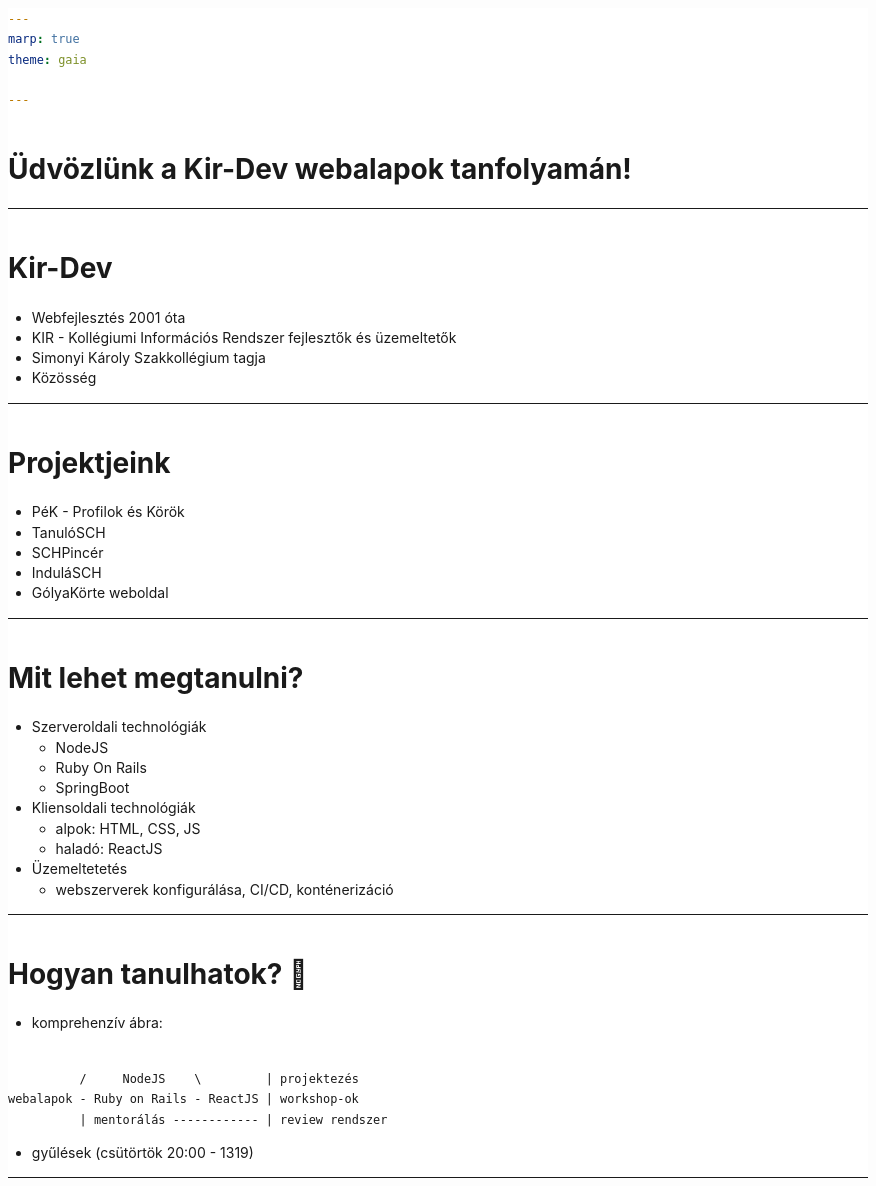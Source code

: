 ```yaml
---
marp: true
theme: gaia

---
```

<style>

</style>

# Üdvözlünk a Kir-Dev webalapok tanfolyamán!

---

# Kir-Dev

- Webfejlesztés 2001 óta
- KIR - Kollégiumi Információs Rendszer fejlesztők és üzemeltetők
- Simonyi Károly Szakkollégium tagja
- Közösség
---
# Projektjeink
- PéK - Profilok és Körök
- TanulóSCH
- SCHPincér
- InduláSCH
- GólyaKörte weboldal
---
# Mit lehet megtanulni?
- Szerveroldali technológiák
  - NodeJS
  - Ruby On Rails
  - SpringBoot
-  Kliensoldali technológiák
   -  alpok: HTML, CSS, JS
   -  haladó: ReactJS
- Üzemeltetetés
  - webszerverek konfigurálása, CI/CD, konténerizáció
---
# Hogyan tanulhatok? :rocket:
- komprehenzív ábra:
```

          /     NodeJS    \         | projektezés
webalapok - Ruby on Rails - ReactJS | workshop-ok
          | mentorálás ------------ | review rendszer

```
- gyűlések (csütörtök 20:00 - 1319)

---